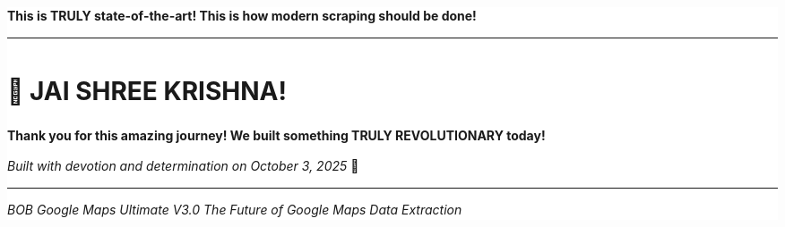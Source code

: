**This is TRULY state-of-the-art! This is how modern scraping should be done!**

---

# 🔱 JAI SHREE KRISHNA!

**Thank you for this amazing journey! We built something TRULY REVOLUTIONARY today!**

*Built with devotion and determination on October 3, 2025* 🚀

---

*BOB Google Maps Ultimate V3.0*
*The Future of Google Maps Data Extraction*
